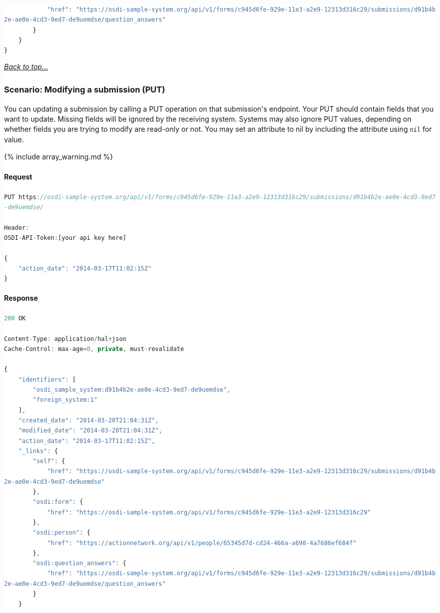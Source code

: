```javascript
            "href": "https://osdi-sample-system.org/api/v1/forms/c945d6fe-929e-11e3-a2e9-12313d316c29/submissions/d91b4b2e-ae0e-4cd3-9ed7-de9uemdse/question_answers"
        }
    }
}
```

_[Back to top...](#)_


### Scenario: Modifying a submission (PUT)

You can updating a submission by calling a PUT operation on that submission's endpoint. Your PUT should contain fields that you want to update. Missing fields will be ignored by the receiving system. Systems may also ignore PUT values, depending on whether fields you are trying to modify are read-only or not. You may set an attribute to nil by including the attribute using `nil` for value.

{% include array_warning.md %}

#### Request

```javascript
PUT https://osdi-sample-system.org/api/v1/forms/c945d6fe-929e-11e3-a2e9-12313d316c29/submissions/d91b4b2e-ae0e-4cd3-9ed7-de9uemdse/

Header:
OSDI-API-Token:[your api key here]

{
    "action_date": "2014-03-17T11:02:15Z"
}

```

#### Response
```javascript
200 OK

Content-Type: application/hal+json
Cache-Control: max-age=0, private, must-revalidate

{
    "identifiers": [
        "osdi_sample_system:d91b4b2e-ae0e-4cd3-9ed7-de9uemdse",
        "foreign_system:1"
    ],
    "created_date": "2014-03-20T21:04:31Z",
    "modified_date": "2014-03-20T21:04:31Z",
    "action_date": "2014-03-17T11:02:15Z",
    "_links": {
        "self": {
            "href": "https://osdi-sample-system.org/api/v1/forms/c945d6fe-929e-11e3-a2e9-12313d316c29/submissions/d91b4b2e-ae0e-4cd3-9ed7-de9uemdse"
        },
        "osdi:form": {
            "href": "https://osdi-sample-system.org/api/v1/forms/c945d6fe-929e-11e3-a2e9-12313d316c29"
        },
        "osdi:person": {
            "href": "https://actionnetwork.org/api/v1/people/65345d7d-cd24-466a-a698-4a7686ef684f"
        },
        "osdi:question_answers": {
            "href": "https://osdi-sample-system.org/api/v1/forms/c945d6fe-929e-11e3-a2e9-12313d316c29/submissions/d91b4b2e-ae0e-4cd3-9ed7-de9uemdse/question_answers"
        }
    }
```